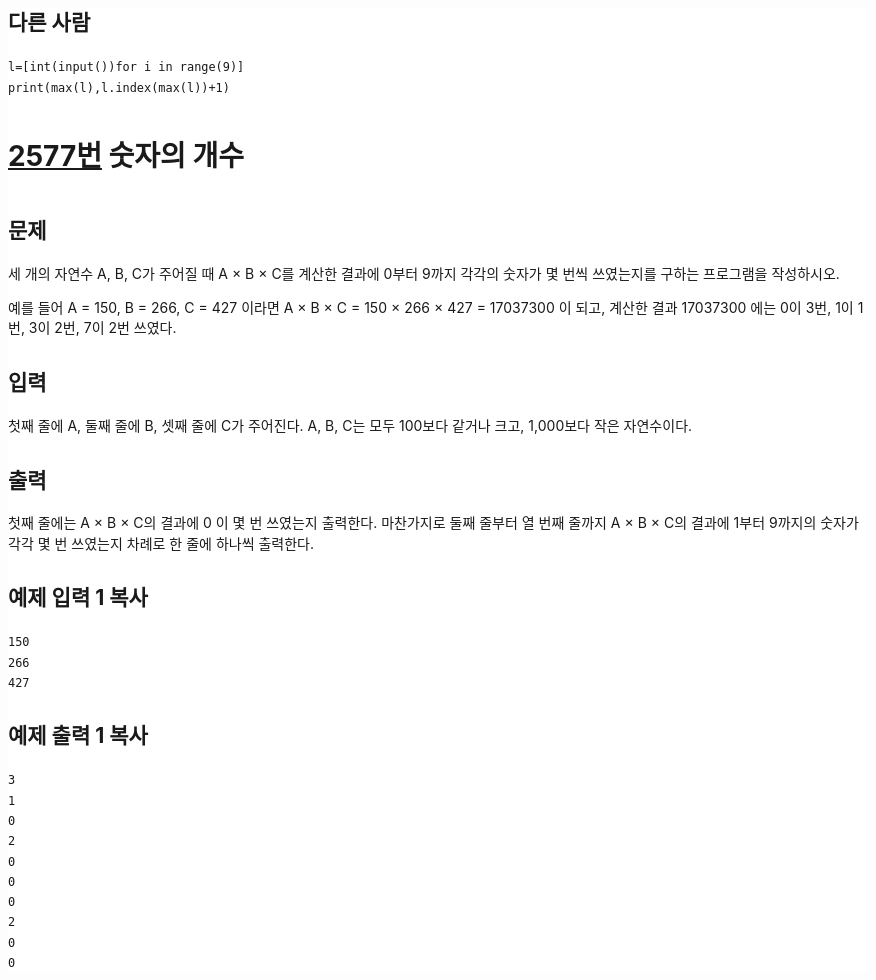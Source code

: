 ## 다른 사람

```
l=[int(input())for i in range(9)]
print(max(l),l.index(max(l))+1)
```



# [2577번](https://www.acmicpc.net/problem/2577) 숫자의 개수

# 

## 문제

세 개의 자연수 A, B, C가 주어질 때 A × B × C를 계산한 결과에 0부터 9까지 각각의 숫자가 몇 번씩 쓰였는지를 구하는 프로그램을 작성하시오.

예를 들어 A = 150, B = 266, C = 427 이라면 A × B × C = 150 × 266 × 427 = 17037300 이 되고, 계산한 결과 17037300 에는 0이 3번, 1이 1번, 3이 2번, 7이 2번 쓰였다.

## 입력

첫째 줄에 A, 둘째 줄에 B, 셋째 줄에 C가 주어진다. A, B, C는 모두 100보다 같거나 크고, 1,000보다 작은 자연수이다.

## 출력

첫째 줄에는 A × B × C의 결과에 0 이 몇 번 쓰였는지 출력한다. 마찬가지로 둘째 줄부터 열 번째 줄까지 A × B × C의 결과에 1부터 9까지의 숫자가 각각 몇 번 쓰였는지 차례로 한 줄에 하나씩 출력한다.

## 예제 입력 1 복사

```
150
266
427
```

## 예제 출력 1 복사

```
3
1
0
2
0
0
0
2
0
0
```
